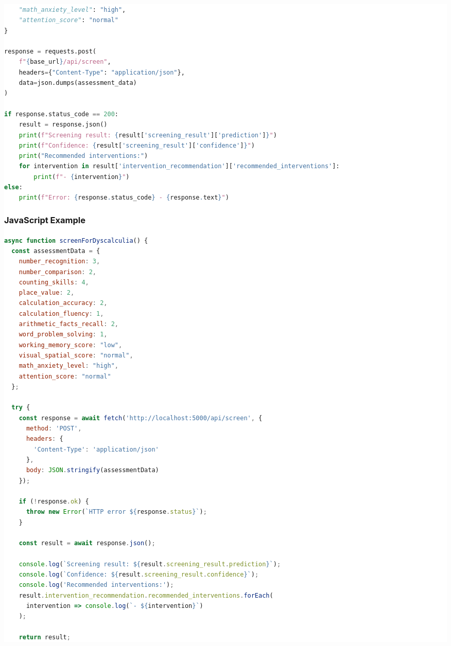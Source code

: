 ```python
    "math_anxiety_level": "high",
    "attention_score": "normal"
}

response = requests.post(
    f"{base_url}/api/screen",
    headers={"Content-Type": "application/json"},
    data=json.dumps(assessment_data)
)

if response.status_code == 200:
    result = response.json()
    print(f"Screening result: {result['screening_result']['prediction']}")
    print(f"Confidence: {result['screening_result']['confidence']}")
    print("Recommended interventions:")
    for intervention in result['intervention_recommendation']['recommended_interventions']:
        print(f"- {intervention}")
else:
    print(f"Error: {response.status_code} - {response.text}")
```

### JavaScript Example

```javascript
async function screenForDyscalculia() {
  const assessmentData = {
    number_recognition: 3,
    number_comparison: 2,
    counting_skills: 4,
    place_value: 2,
    calculation_accuracy: 2,
    calculation_fluency: 1,
    arithmetic_facts_recall: 2,
    word_problem_solving: 1,
    working_memory_score: "low",
    visual_spatial_score: "normal",
    math_anxiety_level: "high",
    attention_score: "normal"
  };

  try {
    const response = await fetch('http://localhost:5000/api/screen', {
      method: 'POST',
      headers: {
        'Content-Type': 'application/json'
      },
      body: JSON.stringify(assessmentData)
    });

    if (!response.ok) {
      throw new Error(`HTTP error ${response.status}`);
    }

    const result = await response.json();
    
    console.log(`Screening result: ${result.screening_result.prediction}`);
    console.log(`Confidence: ${result.screening_result.confidence}`);
    console.log('Recommended interventions:');
    result.intervention_recommendation.recommended_interventions.forEach(
      intervention => console.log(`- ${intervention}`)
    );
    
    return result;
```